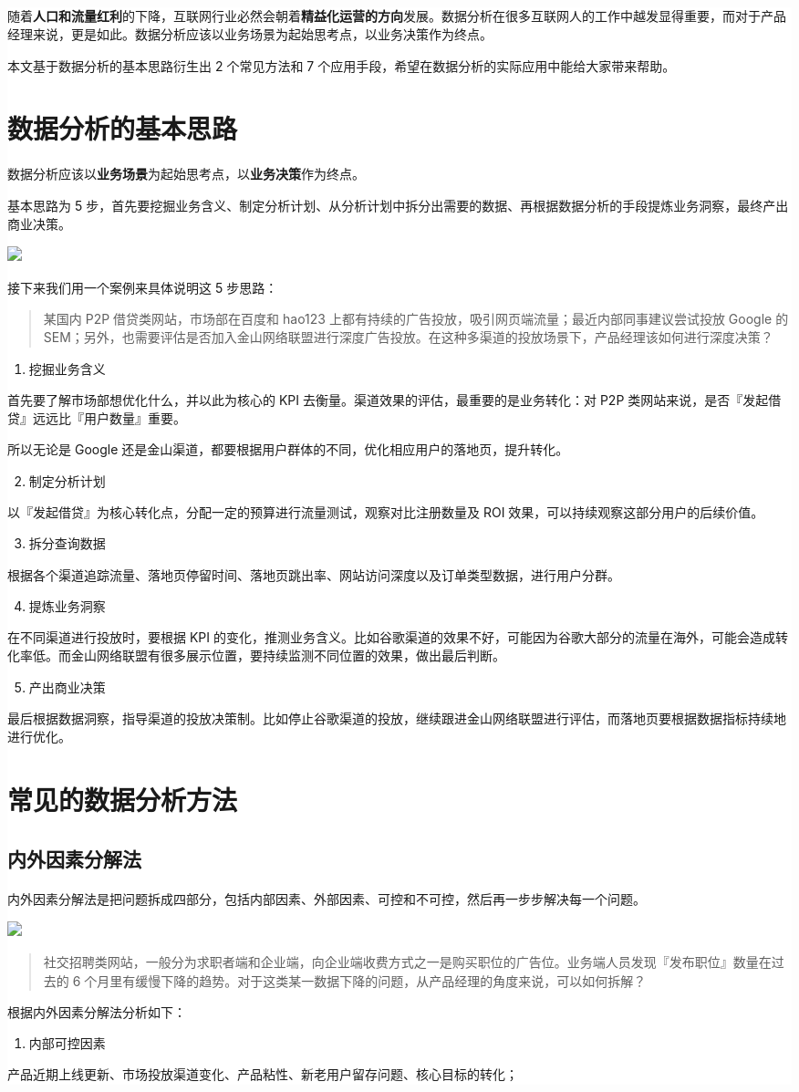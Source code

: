 随着**人口和流量红利**的下降，互联网行业必然会朝着**精益化运营的方向**发展。数据分析在很多互联网人的工作中越发显得重要，而对于产品经理来说，更是如此。数据分析应该以业务场景为起始思考点，以业务决策作为终点。

本文基于数据分析的基本思路衍生出 2 个常见方法和 7 个应用手段，希望在数据分析的实际应用中能给大家带来帮助。

# 数据分析的基本思路

数据分析应该以**业务场景**为起始思考点，以**业务决策**作为终点。

基本思路为 5 步，首先要挖掘业务含义、制定分析计划、从分析计划中拆分出需要的数据、再根据数据分析的手段提炼业务洞察，最终产出商业决策。

![](https://gitee.com/liuhuihe/Ehe/raw/master/images/PART4--数据分析方法-20210110-135302-514223)

接下来我们用一个案例来具体说明这 5 步思路：

> 某国内 P2P 借贷类网站，市场部在百度和 hao123 上都有持续的广告投放，吸引网页端流量；最近内部同事建议尝试投放 Google 的 SEM；另外，也需要评估是否加入金山网络联盟进行深度广告投放。在这种多渠道的投放场景下，产品经理该如何进行深度决策？

1. 挖掘业务含义

首先要了解市场部想优化什么，并以此为核心的 KPI 去衡量。渠道效果的评估，最重要的是业务转化：对 P2P 类网站来说，是否『发起借贷』远远比『用户数量』重要。

所以无论是 Google 还是金山渠道，都要根据用户群体的不同，优化相应用户的落地页，提升转化。

2. 制定分析计划

以『发起借贷』为核心转化点，分配一定的预算进行流量测试，观察对比注册数量及 ROI 效果，可以持续观察这部分用户的后续价值。

3. 拆分查询数据

根据各个渠道追踪流量、落地页停留时间、落地页跳出率、网站访问深度以及订单类型数据，进行用户分群。

4. 提炼业务洞察

在不同渠道进行投放时，要根据 KPI 的变化，推测业务含义。比如谷歌渠道的效果不好，可能因为谷歌大部分的流量在海外，可能会造成转化率低。而金山网络联盟有很多展示位置，要持续监测不同位置的效果，做出最后判断。

5. 产出商业决策

最后根据数据洞察，指导渠道的投放决策制。比如停止谷歌渠道的投放，继续跟进金山网络联盟进行评估，而落地页要根据数据指标持续地进行优化。

# 常见的数据分析方法

## 内外因素分解法

内外因素分解法是把问题拆成四部分，包括内部因素、外部因素、可控和不可控，然后再一步步解决每一个问题。

![](https://gitee.com/liuhuihe/Ehe/raw/master/images/PART4--数据分析方法-20210110-135302-529917)

> 社交招聘类网站，一般分为求职者端和企业端，向企业端收费方式之一是购买职位的广告位。业务端人员发现『发布职位』数量在过去的 6 个月里有缓慢下降的趋势。对于这类某一数据下降的问题，从产品经理的角度来说，可以如何拆解？

根据内外因素分解法分析如下：

1. 内部可控因素

产品近期上线更新、市场投放渠道变化、产品粘性、新老用户留存问题、核心目标的转化；
